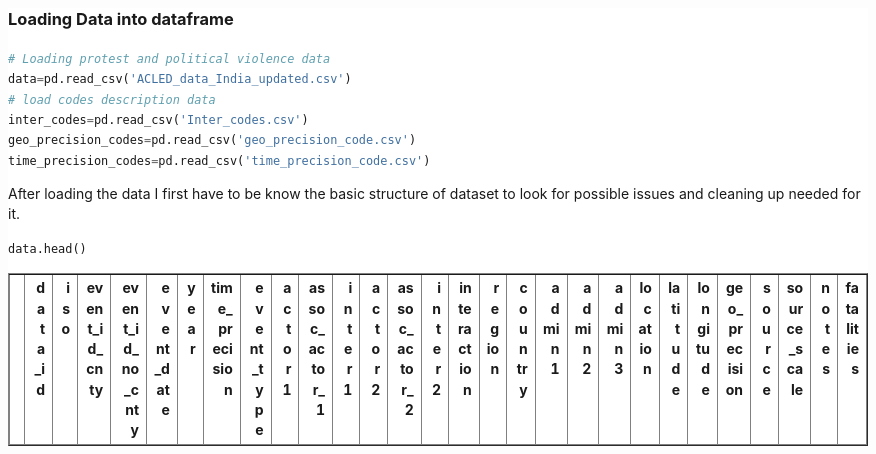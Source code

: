 ### Loading Data into dataframe


```python
# Loading protest and political violence data
data=pd.read_csv('ACLED_data_India_updated.csv')
# load codes description data
inter_codes=pd.read_csv('Inter_codes.csv')
geo_precision_codes=pd.read_csv('geo_precision_code.csv')
time_precision_codes=pd.read_csv('time_precision_code.csv')
```

After loading the data I first have to be know the basic structure of dataset to look for possible issues and cleaning up needed for it.


```python
data.head()
```




<div>
<style scoped>
    .dataframe tbody tr th:only-of-type {
        vertical-align: middle;
    }

    .dataframe tbody tr th {
        vertical-align: top;
    }

    .dataframe thead th {
        text-align: right;
    }
</style>
<table border="1" class="dataframe">
  <thead>
    <tr style="text-align: right;">
      <th></th>
      <th>data_id</th>
      <th>iso</th>
      <th>event_id_cnty</th>
      <th>event_id_no_cnty</th>
      <th>event_date</th>
      <th>year</th>
      <th>time_precision</th>
      <th>event_type</th>
      <th>actor1</th>
      <th>assoc_actor_1</th>
      <th>inter1</th>
      <th>actor2</th>
      <th>assoc_actor_2</th>
      <th>inter2</th>
      <th>interaction</th>
      <th>region</th>
      <th>country</th>
      <th>admin1</th>
      <th>admin2</th>
      <th>admin3</th>
      <th>location</th>
      <th>latitude</th>
      <th>longitude</th>
      <th>geo_precision</th>
      <th>source</th>
      <th>source_scale</th>
      <th>notes</th>
      <th>fatalities</th>